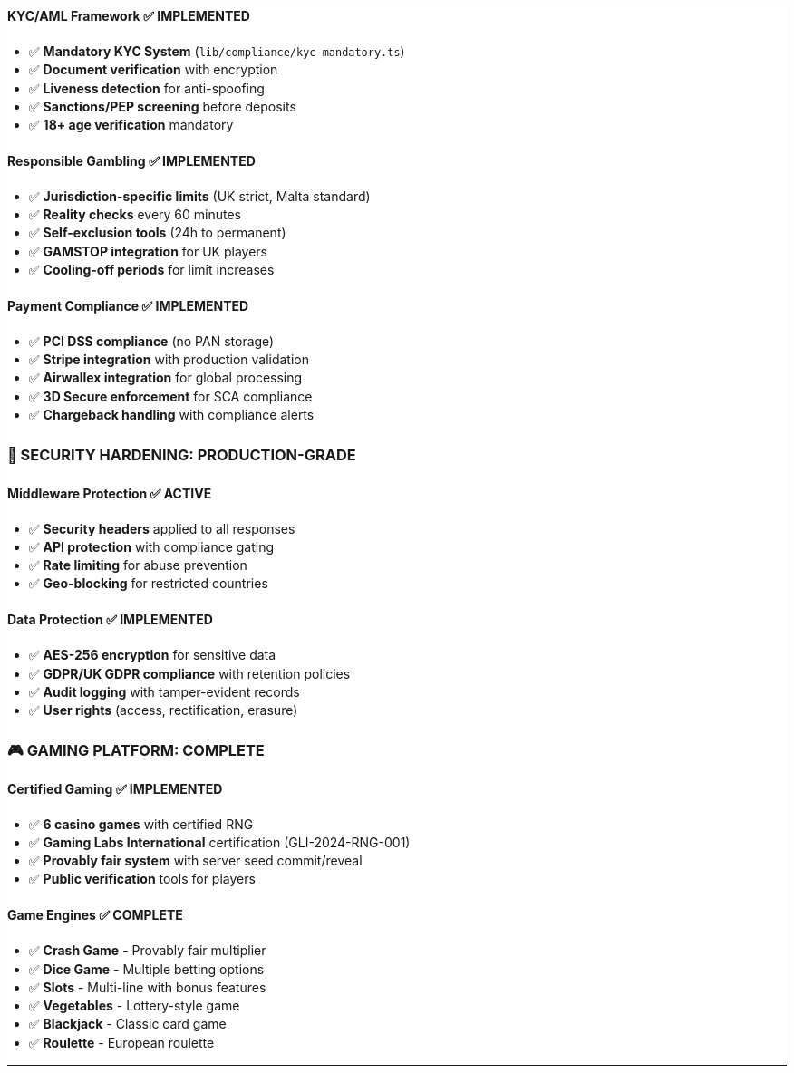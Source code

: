 #### **KYC/AML Framework** ✅ IMPLEMENTED
- ✅ **Mandatory KYC System** (`lib/compliance/kyc-mandatory.ts`)
- ✅ **Document verification** with encryption
- ✅ **Liveness detection** for anti-spoofing
- ✅ **Sanctions/PEP screening** before deposits
- ✅ **18+ age verification** mandatory

#### **Responsible Gambling** ✅ IMPLEMENTED
- ✅ **Jurisdiction-specific limits** (UK strict, Malta standard)
- ✅ **Reality checks** every 60 minutes
- ✅ **Self-exclusion tools** (24h to permanent)
- ✅ **GAMSTOP integration** for UK players
- ✅ **Cooling-off periods** for limit increases

#### **Payment Compliance** ✅ IMPLEMENTED
- ✅ **PCI DSS compliance** (no PAN storage)
- ✅ **Stripe integration** with production validation
- ✅ **Airwallex integration** for global processing
- ✅ **3D Secure enforcement** for SCA compliance
- ✅ **Chargeback handling** with compliance alerts

### **🔐 SECURITY HARDENING: PRODUCTION-GRADE**

#### **Middleware Protection** ✅ ACTIVE
- ✅ **Security headers** applied to all responses
- ✅ **API protection** with compliance gating
- ✅ **Rate limiting** for abuse prevention
- ✅ **Geo-blocking** for restricted countries

#### **Data Protection** ✅ IMPLEMENTED
- ✅ **AES-256 encryption** for sensitive data
- ✅ **GDPR/UK GDPR compliance** with retention policies
- ✅ **Audit logging** with tamper-evident records
- ✅ **User rights** (access, rectification, erasure)

### **🎮 GAMING PLATFORM: COMPLETE**

#### **Certified Gaming** ✅ IMPLEMENTED
- ✅ **6 casino games** with certified RNG
- ✅ **Gaming Labs International** certification (GLI-2024-RNG-001)
- ✅ **Provably fair system** with server seed commit/reveal
- ✅ **Public verification** tools for players

#### **Game Engines** ✅ COMPLETE
- ✅ **Crash Game** - Provably fair multiplier
- ✅ **Dice Game** - Multiple betting options
- ✅ **Slots** - Multi-line with bonus features
- ✅ **Vegetables** - Lottery-style game
- ✅ **Blackjack** - Classic card game
- ✅ **Roulette** - European roulette

---
